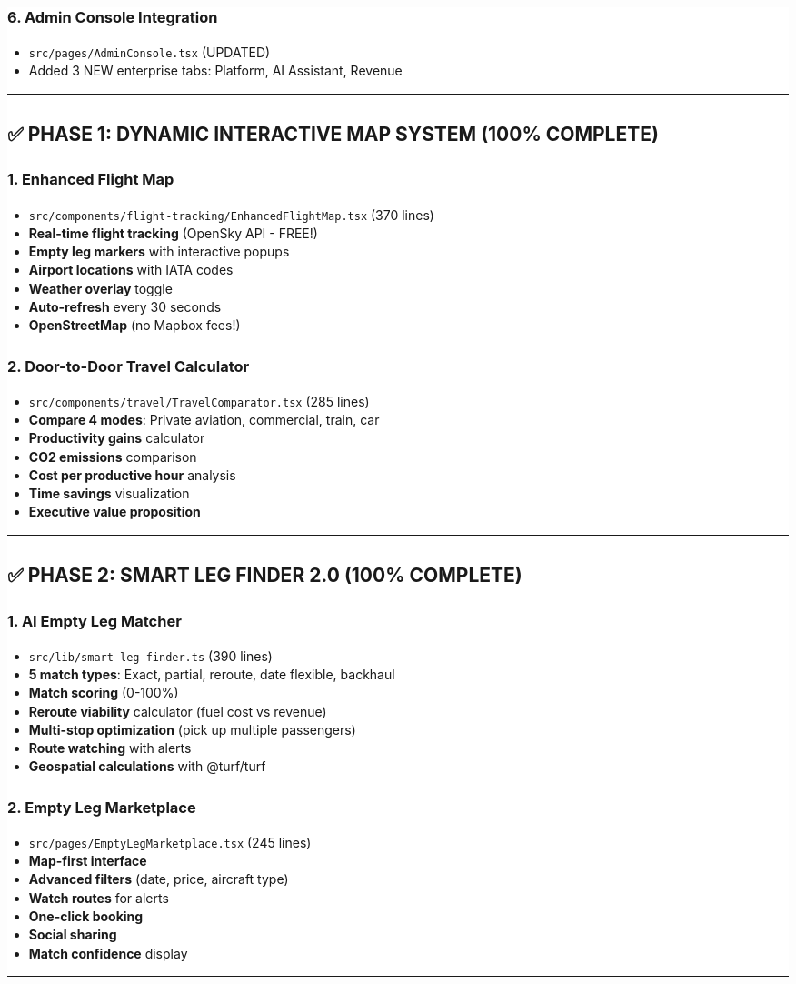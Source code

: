 ### 6. Admin Console Integration
- `src/pages/AdminConsole.tsx` (UPDATED)
- Added 3 NEW enterprise tabs: Platform, AI Assistant, Revenue

---

## ✅ PHASE 1: DYNAMIC INTERACTIVE MAP SYSTEM (100% COMPLETE)

### 1. Enhanced Flight Map
- `src/components/flight-tracking/EnhancedFlightMap.tsx` (370 lines)
- **Real-time flight tracking** (OpenSky API - FREE!)
- **Empty leg markers** with interactive popups
- **Airport locations** with IATA codes
- **Weather overlay** toggle
- **Auto-refresh** every 30 seconds
- **OpenStreetMap** (no Mapbox fees!)

### 2. Door-to-Door Travel Calculator
- `src/components/travel/TravelComparator.tsx` (285 lines)
- **Compare 4 modes**: Private aviation, commercial, train, car
- **Productivity gains** calculator
- **CO2 emissions** comparison
- **Cost per productive hour** analysis
- **Time savings** visualization
- **Executive value proposition**

---

## ✅ PHASE 2: SMART LEG FINDER 2.0 (100% COMPLETE)

### 1. AI Empty Leg Matcher
- `src/lib/smart-leg-finder.ts` (390 lines)
- **5 match types**: Exact, partial, reroute, date flexible, backhaul
- **Match scoring** (0-100%)
- **Reroute viability** calculator (fuel cost vs revenue)
- **Multi-stop optimization** (pick up multiple passengers)
- **Route watching** with alerts
- **Geospatial calculations** with @turf/turf

### 2. Empty Leg Marketplace
- `src/pages/EmptyLegMarketplace.tsx` (245 lines)
- **Map-first interface**
- **Advanced filters** (date, price, aircraft type)
- **Watch routes** for alerts
- **One-click booking**
- **Social sharing**
- **Match confidence** display

---